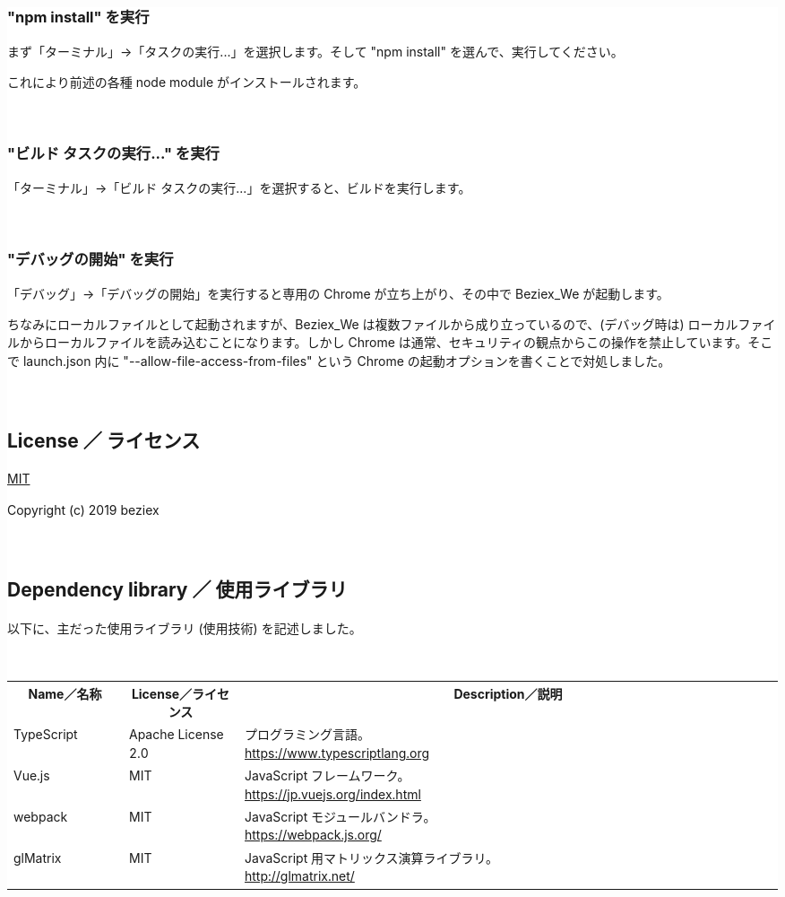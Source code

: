### "npm install" を実行

まず「ターミナル」→「タスクの実行...」を選択します。そして "npm install" を選んで、実行してください。

これにより前述の各種 node module がインストールされます。

<br>

### "ビルド タスクの実行..." を実行

「ターミナル」→「ビルド タスクの実行...」を選択すると、ビルドを実行します。

<br>

### "デバッグの開始" を実行

「デバッグ」→「デバッグの開始」を実行すると専用の Chrome が立ち上がり、その中で Beziex_We が起動します。

ちなみにローカルファイルとして起動されますが、Beziex_We は複数ファイルから成り立っているので、(デバッグ時は) ローカルファイルからローカルファイルを読み込むことになります。しかし Chrome は通常、セキュリティの観点からこの操作を禁止しています。そこで launch.json 内に "--allow-file-access-from-files" という Chrome の起動オプションを書くことで対処しました。

<br>

## License ／ ライセンス

<a href="https://opensource.org/licenses/MIT">MIT</a>

Copyright (c) 2019 beziex

<br>

## Dependency library ／ 使用ライブラリ

以下に、主だった使用ライブラリ (使用技術) を記述しました。

<br>

<table>
<tr>
<th width="15%">Name／名称</th>
<th width="15%">License／ライセンス</th>
<th width="70%">Description／説明</th>
</tr>
<tr>
<td>TypeScript</td>
<td>Apache License 2.0</td>
<td>プログラミング言語。<br>
<a href="https://www.typescriptlang.org">https://www.typescriptlang.org</a></td>
</tr>
<tr>
<td>Vue.js</td>
<td>MIT</td>
<td>JavaScript フレームワーク。<br>
<a href="https://jp.vuejs.org/index.html">https://jp.vuejs.org/index.html</a></td>
</tr>
<tr>
<td>webpack</td>
<td>MIT</td>
<td>JavaScript モジュールバンドラ。<br>
<a href="https://webpack.js.org/">https://webpack.js.org/</a></td>
</tr>
<tr>
<td>glMatrix</td>
<td>MIT</td>
<td>JavaScript 用マトリックス演算ライブラリ。<br>
<a href="http://glmatrix.net/">http://glmatrix.net/</a></td>